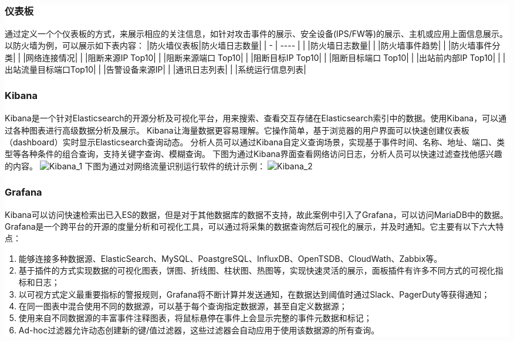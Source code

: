 ### 仪表板
通过定义一个个仪表板的方式，来展示相应的关注信息，如针对攻击事件的展示、安全设备(IPS/FW等)的展示、主机或应用上面信息展示。
以防火墙为例，可以展示如下表内容：
|防火墙仪表板|防火墙日志数量|
| - | ---- |
|      |防火墙日志数量|
|      |防火墙事件趋势|
|      |防火墙事件分类|
|      |网络连接情况|
|      |阻断来源IP Top10|
|      |阻断来源端口 Top10|
|      |阻断目标IP Top10|
|      |阻断目标端口 Top10|
|      |出站前内部IP Top10|
|      |出站流量目标端口Top10|
|      |告警设备来源IP|
|      |通讯日志列表|
|      |系统运行信息列表|

### Kibana

Kibana是一个针对Elasticsearch的开源分析及可视化平台，用来搜索、查看交互存储在Elasticsearch索引中的数据。使用Kibana，可以通过各种图表进行高级数据分析及展示。
Kibana让海量数据更容易理解。它操作简单，基于浏览器的用户界面可以快速创建仪表板（dashboard）实时显示Elasticsearch查询动态。
分析人员可以通过Kibana自定义查询场景，实现基于事件时间、名称、地址、端口、类型等各种条件的组合查询，支持关键字查询、模糊查询。
下图为通过Kibana界面查看网络访问日志，分析人员可以快速过滤查找他感兴趣的内容。
![Kibana_1](image/Kibana_1.png)
下图为通过对网络流量识别运行软件的统计示例：
![Kibana_2](image/Kibana_2.png)

### Grafana

Kibana可以访问快速检索出已入ES的数据，但是对于其他数据库的数据不支持，故此案例中引入了Grafana，可以访问MariaDB中的数据。
Grafana是一个跨平台的开源的度量分析和可视化工具，可以通过将采集的数据查询然后可视化的展示，并及时通知。它主要有以下六大特点：

1. 能够连接多种数据源、ElasticSearch、MySQL、PoastgreSQL、InfluxDB、OpenTSDB、CloudWath、Zabbix等。
2. 基于插件的方式实现数据的可视化图表，饼图、折线图、柱状图、热图等，实现快速灵活的展示，面板插件有许多不同方式的可视化指标和日志；
3. 以可视方式定义最重要指标的警报规则，Grafana将不断计算并发送通知，在数据达到阈值时通过Slack、PagerDuty等获得通知；
4. 在同一图表中混合使用不同的数据源，可以基于每个查询指定数据源，甚至自定义数据源；
5. 使用来自不同数据源的丰富事件注释图表，将鼠标悬停在事件上会显示完整的事件元数据和标记；
6. Ad-hoc过滤器允许动态创建新的键/值过滤器，这些过滤器会自动应用于使用该数据源的所有查询。
